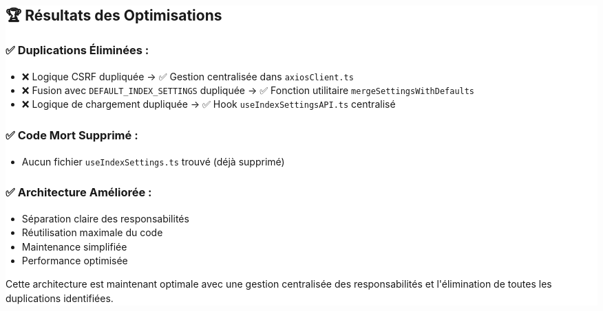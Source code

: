 ## 🏆 Résultats des Optimisations

### ✅ **Duplications Éliminées :**
- ❌ Logique CSRF dupliquée → ✅ Gestion centralisée dans `axiosClient.ts`
- ❌ Fusion avec `DEFAULT_INDEX_SETTINGS` dupliquée → ✅ Fonction utilitaire `mergeSettingsWithDefaults`
- ❌ Logique de chargement dupliquée → ✅ Hook `useIndexSettingsAPI.ts` centralisé

### ✅ **Code Mort Supprimé :**
- Aucun fichier `useIndexSettings.ts` trouvé (déjà supprimé)

### ✅ **Architecture Améliorée :**
- Séparation claire des responsabilités
- Réutilisation maximale du code
- Maintenance simplifiée
- Performance optimisée

Cette architecture est maintenant optimale avec une gestion centralisée des responsabilités et l'élimination de toutes les duplications identifiées. 